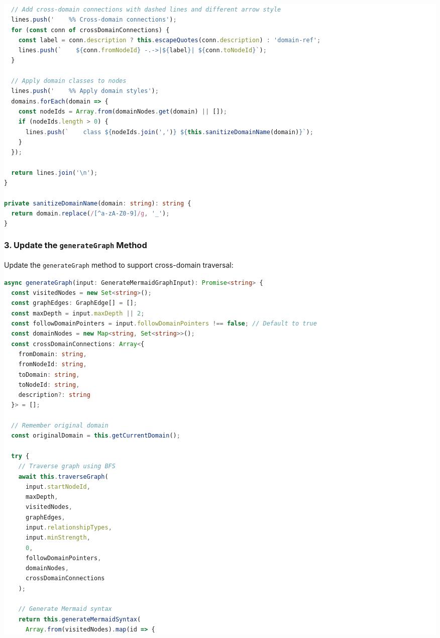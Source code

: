 ```typescript
  // Add cross-domain connections with dashed lines and different arrow style
  lines.push('    %% Cross-domain connections');
  for (const conn of crossDomainConnections) {
    const label = conn.description ? this.escapeQuotes(conn.description) : 'domain-ref';
    lines.push(`    ${conn.fromNodeId} -.->|${label}| ${conn.toNodeId}`);
  }
  
  // Apply domain classes to nodes
  lines.push('    %% Apply domain styles');
  domains.forEach(domain => {
    const nodeIds = Array.from(domainNodes.get(domain) || []);
    if (nodeIds.length > 0) {
      lines.push(`    class ${nodeIds.join(',')} ${this.sanitizeDomainName(domain)}`);
    }
  });

  return lines.join('\n');
}

private sanitizeDomainName(domain: string): string {
  return domain.replace(/[^a-zA-Z0-9]/g, '_');
}
```

### 3. Update the `generateGraph` Method

Update the `generateGraph` method to support cross-domain traversal:

```typescript
async generateGraph(input: GenerateMermaidGraphInput): Promise<string> {
  const visitedNodes = new Set<string>();
  const graphEdges: GraphEdge[] = [];
  const maxDepth = input.maxDepth || 2;
  const followDomainPointers = input.followDomainPointers !== false; // Default to true
  const domainNodes = new Map<string, Set<string>>();
  const crossDomainConnections: Array<{
    fromDomain: string,
    fromNodeId: string,
    toDomain: string,
    toNodeId: string,
    description?: string
  }> = [];
  
  // Remember original domain
  const originalDomain = this.getCurrentDomain();
  
  try {
    // Traverse graph using BFS
    await this.traverseGraph(
      input.startNodeId,
      maxDepth,
      visitedNodes,
      graphEdges,
      input.relationshipTypes,
      input.minStrength,
      0,
      followDomainPointers,
      domainNodes,
      crossDomainConnections
    );

    // Generate Mermaid syntax
    return this.generateMermaidSyntax(
      Array.from(visitedNodes).map(id => {
```